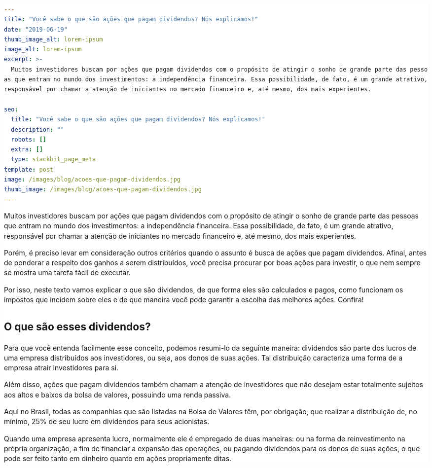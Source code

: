 ```yaml
---
title: "Você sabe o que são ações que pagam dividendos? Nós explicamos!"
date: "2019-06-19"
thumb_image_alt: lorem-ipsum
image_alt: lorem-ipsum
excerpt: >-
  Muitos investidores buscam por ações que pagam dividendos com o propósito de atingir o sonho de grande parte das pessoas que entram no mundo dos investimentos: a independência financeira. Essa possibilidade, de fato, é um grande atrativo, responsável por chamar a atenção de iniciantes no mercado financeiro e, até mesmo, dos mais experientes.

seo:
  title: "Você sabe o que são ações que pagam dividendos? Nós explicamos!"
  description: ""
  robots: []
  extra: []
  type: stackbit_page_meta
template: post
image: /images/blog/acoes-que-pagam-dividendos.jpg
thumb_image: /images/blog/acoes-que-pagam-dividendos.jpg
---
```


Muitos investidores buscam por ações que pagam dividendos com o propósito de atingir o sonho de grande parte das pessoas que entram no mundo dos investimentos: a independência financeira. Essa possibilidade, de fato, é um grande atrativo, responsável por chamar a atenção de iniciantes no mercado financeiro e, até mesmo, dos mais experientes.

Porém, é preciso levar em consideração outros critérios quando o assunto é busca de ações que pagam dividendos. Afinal, antes de ponderar a respeito dos ganhos a serem distribuídos, você precisa procurar por boas ações para investir, o que nem sempre se mostra uma tarefa fácil de executar.

Por isso, neste texto vamos explicar o que são dividendos, de que forma eles são calculados e pagos, como funcionam os impostos que incidem sobre eles e de que maneira você pode garantir a escolha das melhores ações. Confira!

## O que são esses dividendos?

Para que você entenda facilmente esse conceito, podemos resumi-lo da seguinte maneira: dividendos são parte dos lucros de uma empresa distribuídos aos investidores, ou seja, aos donos de suas ações. Tal distribuição caracteriza uma forma de a empresa atrair investidores para si.

Além disso, ações que pagam dividendos também chamam a atenção de investidores que não desejam estar totalmente sujeitos aos altos e baixos da bolsa de valores, possuindo uma renda passiva.

Aqui no Brasil, todas as companhias que são listadas na Bolsa de Valores têm, por obrigação, que realizar a distribuição de, no mínimo, 25% de seu lucro em dividendos para seus acionistas.

Quando uma empresa apresenta lucro, normalmente ele é empregado de duas maneiras: ou na forma de reinvestimento na própria organização, a fim de financiar a expansão das operações, ou pagando dividendos para os donos de suas ações, o que pode ser feito tanto em dinheiro quanto em ações propriamente ditas.
